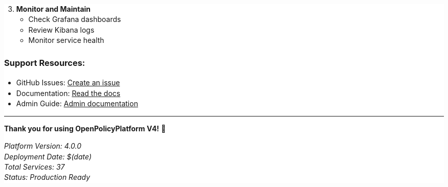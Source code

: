 3. **Monitor and Maintain**
   - Check Grafana dashboards
   - Review Kibana logs
   - Monitor service health

### **Support Resources:**
- GitHub Issues: [Create an issue](https://github.com/your-org/open-policy-platform/issues)
- Documentation: [Read the docs](./docs/)
- Admin Guide: [Admin documentation](./docs/user-guides/admin-guide.md)

---

**Thank you for using OpenPolicyPlatform V4!** 🚀

*Platform Version: 4.0.0*  
*Deployment Date: $(date)*  
*Total Services: 37*  
*Status: Production Ready*
